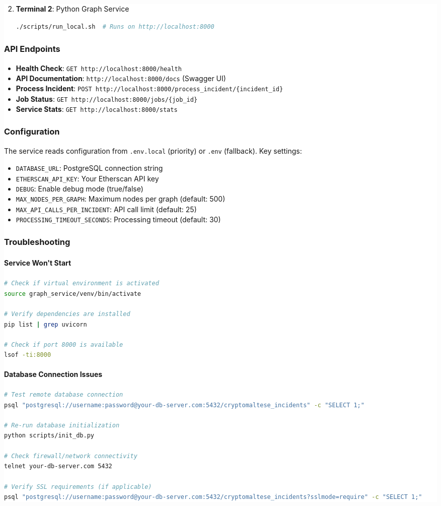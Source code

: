 2. **Terminal 2**: Python Graph Service
   ```bash
   ./scripts/run_local.sh  # Runs on http://localhost:8000
   ```

### API Endpoints

- **Health Check**: `GET http://localhost:8000/health`
- **API Documentation**: `http://localhost:8000/docs` (Swagger UI)
- **Process Incident**: `POST http://localhost:8000/process_incident/{incident_id}`
- **Job Status**: `GET http://localhost:8000/jobs/{job_id}`
- **Service Stats**: `GET http://localhost:8000/stats`

### Configuration

The service reads configuration from `.env.local` (priority) or `.env` (fallback). Key settings:

- `DATABASE_URL`: PostgreSQL connection string
- `ETHERSCAN_API_KEY`: Your Etherscan API key
- `DEBUG`: Enable debug mode (true/false)
- `MAX_NODES_PER_GRAPH`: Maximum nodes per graph (default: 500)
- `MAX_API_CALLS_PER_INCIDENT`: API call limit (default: 25)
- `PROCESSING_TIMEOUT_SECONDS`: Processing timeout (default: 30)

### Troubleshooting

#### Service Won't Start
```bash
# Check if virtual environment is activated
source graph_service/venv/bin/activate

# Verify dependencies are installed
pip list | grep uvicorn

# Check if port 8000 is available
lsof -ti:8000
```

#### Database Connection Issues
```bash
# Test remote database connection
psql "postgresql://username:password@your-db-server.com:5432/cryptomaltese_incidents" -c "SELECT 1;"

# Re-run database initialization
python scripts/init_db.py

# Check firewall/network connectivity
telnet your-db-server.com 5432

# Verify SSL requirements (if applicable)
psql "postgresql://username:password@your-db-server.com:5432/cryptomaltese_incidents?sslmode=require" -c "SELECT 1;"
```
